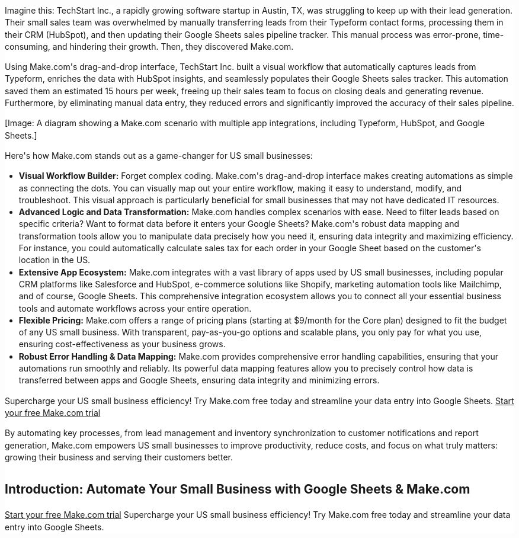 Imagine this: TechStart Inc., a rapidly growing software startup in Austin, TX, was struggling to keep up with their lead generation.  Their small sales team was overwhelmed by manually transferring leads from their Typeform contact forms, processing them in their CRM (HubSpot), and then updating their Google Sheets sales pipeline tracker. This manual process was error-prone, time-consuming, and hindering their growth.  Then, they discovered Make.com.

Using Make.com's drag-and-drop interface, TechStart Inc. built a visual workflow that automatically captures leads from Typeform, enriches the data with HubSpot insights, and seamlessly populates their Google Sheets sales tracker.  This automation saved them an estimated 15 hours per week, freeing up their sales team to focus on closing deals and generating revenue.  Furthermore, by eliminating manual data entry, they reduced errors and significantly improved the accuracy of their sales pipeline.

[Image: A diagram showing a Make.com scenario with multiple app integrations, including Typeform, HubSpot, and Google Sheets.]

Here's how Make.com stands out as a game-changer for US small businesses:

* **Visual Workflow Builder:**  Forget complex coding. Make.com's drag-and-drop interface makes creating automations as simple as connecting the dots.  You can visually map out your entire workflow, making it easy to understand, modify, and troubleshoot.  This visual approach is particularly beneficial for small businesses that may not have dedicated IT resources.
* **Advanced Logic and Data Transformation:** Make.com handles complex scenarios with ease.  Need to filter leads based on specific criteria? Want to format data before it enters your Google Sheets?  Make.com's robust data mapping and transformation tools allow you to manipulate data precisely how you need it, ensuring data integrity and maximizing efficiency.  For instance, you could automatically calculate sales tax for each order in your Google Sheet based on the customer's location in the US.
* **Extensive App Ecosystem:** Make.com integrates with a vast library of apps used by US small businesses, including popular CRM platforms like Salesforce and HubSpot, e-commerce solutions like Shopify, marketing automation tools like Mailchimp, and of course, Google Sheets.  This comprehensive integration ecosystem allows you to connect all your essential business tools and automate workflows across your entire operation.
* **Flexible Pricing:** Make.com offers a range of pricing plans (starting at \$9/month for the Core plan) designed to fit the budget of any US small business.  With transparent, pay-as-you-go options and scalable plans, you only pay for what you use, ensuring cost-effectiveness as your business grows.
* **Robust Error Handling & Data Mapping:**  Make.com provides comprehensive error handling capabilities, ensuring that your automations run smoothly and reliably.  Its powerful data mapping features allow you to precisely control how data is transferred between apps and Google Sheets, ensuring data integrity and minimizing errors.

Supercharge your US small business efficiency! Try Make.com free today and streamline your data entry into Google Sheets. <a href="https://www.make.com/en/register?pc=yodome" rel="noindex nofollow">Start your free Make.com trial</a>

By automating key processes, from lead management and inventory synchronization to customer notifications and report generation, Make.com empowers US small businesses to improve productivity, reduce costs, and focus on what truly matters: growing their business and serving their customers better.

## Introduction: Automate Your Small Business with Google Sheets & Make.com

<a href="https://www.make.com/en/register?pc=yodome" rel="noindex nofollow">Start your free Make.com trial</a> Supercharge your US small business efficiency! Try Make.com free today and streamline your data entry into Google Sheets.
